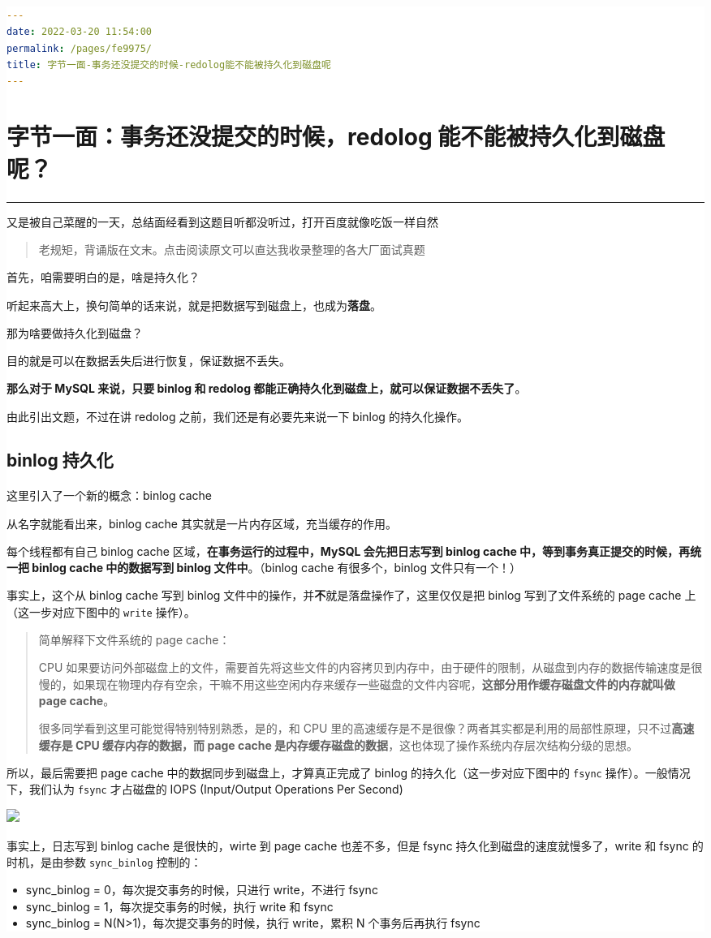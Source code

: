 ```yaml
---
date: 2022-03-20 11:54:00
permalink: /pages/fe9975/
title: 字节一面-事务还没提交的时候-redolog能不能被持久化到磁盘呢
---
```

# 字节一面：事务还没提交的时候，redolog 能不能被持久化到磁盘呢？

---

又是被自己菜醒的一天，总结面经看到这题目听都没听过，打开百度就像吃饭一样自然

> 老规矩，背诵版在文末。点击阅读原文可以直达我收录整理的各大厂面试真题

首先，咱需要明白的是，啥是持久化？

听起来高大上，换句简单的话来说，就是把数据写到磁盘上，也成为**落盘**。

那为啥要做持久化到磁盘？

目的就是可以在数据丢失后进行恢复，保证数据不丢失。

**那么对于 MySQL 来说，只要 binlog 和 redolog 都能正确持久化到磁盘上，就可以保证数据不丢失了**。

由此引出文题，不过在讲 redolog 之前，我们还是有必要先来说一下 binlog 的持久化操作。

## binlog 持久化

这里引入了一个新的概念：binlog cache

从名字就能看出来，binlog cache 其实就是一片内存区域，充当缓存的作用。

每个线程都有自己 binlog cache 区域，**在事务运行的过程中，MySQL 会先把日志写到 binlog cache 中，等到事务真正提交的时候，再统一把 binlog cache 中的数据写到 binlog 文件中**。（binlog cache 有很多个，binlog 文件只有一个！）

事实上，这个从 binlog cache 写到 binlog 文件中的操作，并**不**就是落盘操作了，这里仅仅是把 binlog 写到了文件系统的 page cache 上（这一步对应下图中的 `write` 操作）。

> 简单解释下文件系统的 page cache： 
>
> CPU 如果要访问外部磁盘上的文件，需要首先将这些文件的内容拷贝到内存中，由于硬件的限制，从磁盘到内存的数据传输速度是很慢的，如果现在物理内存有空余，干嘛不用这些空闲内存来缓存一些磁盘的文件内容呢，**这部分用作缓存磁盘文件的内存就叫做 page cache**。
>
> 很多同学看到这里可能觉得特别特别熟悉，是的，和 CPU 里的高速缓存是不是很像？两者其实都是利用的局部性原理，只不过**高速缓存是 CPU 缓存内存的数据，而 page cache 是内存缓存磁盘的数据**，这也体现了操作系统内存层次结构分级的思想。

所以，最后需要把 page cache 中的数据同步到磁盘上，才算真正完成了 binlog 的持久化（这一步对应下图中的 `fsync` 操作）。一般情况下，我们认为 `fsync` 才占磁盘的 IOPS (Input/Output Operations Per Second)

![](https://cs-wiki.oss-cn-shanghai.aliyuncs.com/img/20220103161937.png)

事实上，日志写到 binlog cache 是很快的，wirte 到 page cache 也差不多，但是 fsync 持久化到磁盘的速度就慢多了，write 和 fsync 的时机，是由参数 `sync_binlog` 控制的：

- sync_binlog = 0，每次提交事务的时候，只进行 write，不进行 fsync
- sync_binlog = 1，每次提交事务的时候，执行 write 和 fsync
- sync_binlog = N(N>1)，每次提交事务的时候，执行 write，累积 N 个事务后再执行 fsync
